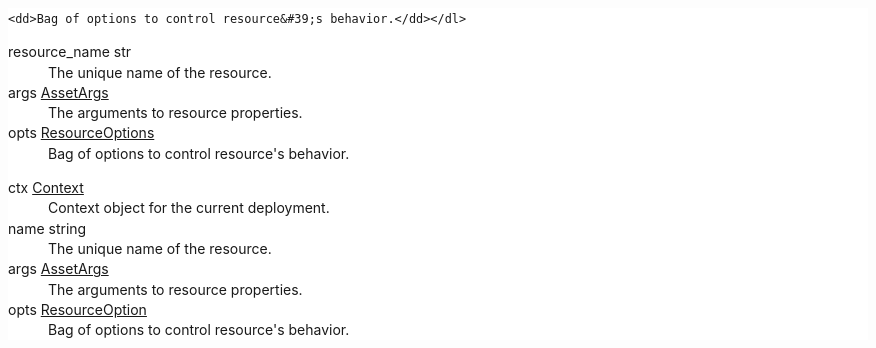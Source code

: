     <dd>Bag of options to control resource&#39;s behavior.</dd></dl>

</pulumi-choosable>
</div>

<div>
<pulumi-choosable type="language" values="python">

<dl class="resources-properties"><dt
        class="property-required" title="Required">
        <span>resource_name</span>
        <span class="property-indicator"></span>
        <span class="property-type">str</span>
    </dt>
    <dd>The unique name of the resource.</dd><dt
        class="property-required" title="Required">
        <span>args</span>
        <span class="property-indicator"></span>
        <span class="property-type"><a href="#inputs">AssetArgs</a></span>
    </dt>
    <dd>The arguments to resource properties.</dd><dt
        class="property-optional" title="Optional">
        <span>opts</span>
        <span class="property-indicator"></span>
        <span class="property-type"><a href="/docs/reference/pkg/python/pulumi/#pulumi.ResourceOptions">ResourceOptions</a></span>
    </dt>
    <dd>Bag of options to control resource&#39;s behavior.</dd></dl>

</pulumi-choosable>
</div>

<div>
<pulumi-choosable type="language" values="go">

<dl class="resources-properties"><dt
        class="property-optional" title="Optional">
        <span>ctx</span>
        <span class="property-indicator"></span>
        <span class="property-type"><a href="https://pkg.go.dev/github.com/pulumi/pulumi/sdk/v3/go/pulumi?tab=doc#Context">Context</a></span>
    </dt>
    <dd>Context object for the current deployment.</dd><dt
        class="property-required" title="Required">
        <span>name</span>
        <span class="property-indicator"></span>
        <span class="property-type">string</span>
    </dt>
    <dd>The unique name of the resource.</dd><dt
        class="property-required" title="Required">
        <span>args</span>
        <span class="property-indicator"></span>
        <span class="property-type"><a href="#inputs">AssetArgs</a></span>
    </dt>
    <dd>The arguments to resource properties.</dd><dt
        class="property-optional" title="Optional">
        <span>opts</span>
        <span class="property-indicator"></span>
        <span class="property-type"><a href="https://pkg.go.dev/github.com/pulumi/pulumi/sdk/v3/go/pulumi?tab=doc#ResourceOption">ResourceOption</a></span>
    </dt>
    <dd>Bag of options to control resource&#39;s behavior.</dd></dl>
